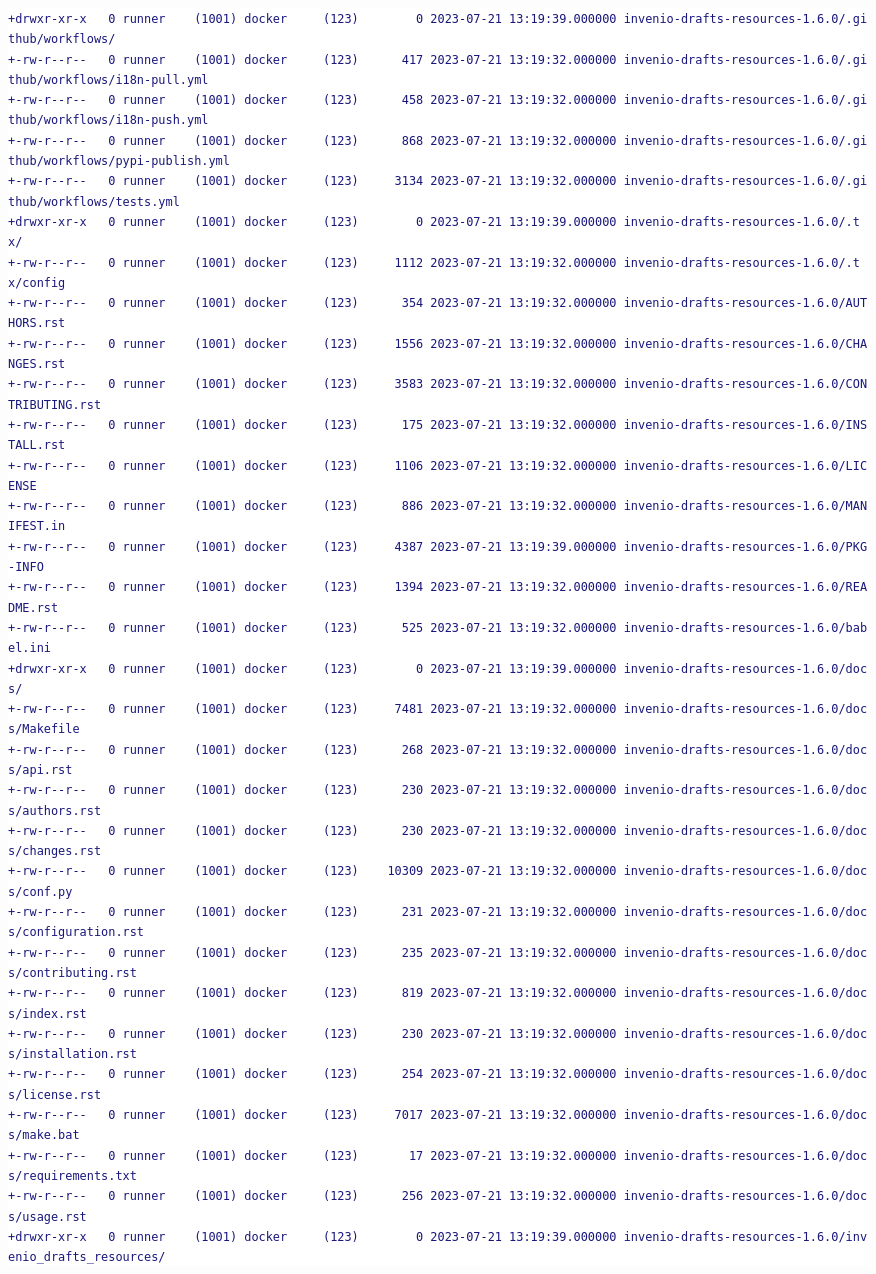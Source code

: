 ```diff
+drwxr-xr-x   0 runner    (1001) docker     (123)        0 2023-07-21 13:19:39.000000 invenio-drafts-resources-1.6.0/.github/workflows/
+-rw-r--r--   0 runner    (1001) docker     (123)      417 2023-07-21 13:19:32.000000 invenio-drafts-resources-1.6.0/.github/workflows/i18n-pull.yml
+-rw-r--r--   0 runner    (1001) docker     (123)      458 2023-07-21 13:19:32.000000 invenio-drafts-resources-1.6.0/.github/workflows/i18n-push.yml
+-rw-r--r--   0 runner    (1001) docker     (123)      868 2023-07-21 13:19:32.000000 invenio-drafts-resources-1.6.0/.github/workflows/pypi-publish.yml
+-rw-r--r--   0 runner    (1001) docker     (123)     3134 2023-07-21 13:19:32.000000 invenio-drafts-resources-1.6.0/.github/workflows/tests.yml
+drwxr-xr-x   0 runner    (1001) docker     (123)        0 2023-07-21 13:19:39.000000 invenio-drafts-resources-1.6.0/.tx/
+-rw-r--r--   0 runner    (1001) docker     (123)     1112 2023-07-21 13:19:32.000000 invenio-drafts-resources-1.6.0/.tx/config
+-rw-r--r--   0 runner    (1001) docker     (123)      354 2023-07-21 13:19:32.000000 invenio-drafts-resources-1.6.0/AUTHORS.rst
+-rw-r--r--   0 runner    (1001) docker     (123)     1556 2023-07-21 13:19:32.000000 invenio-drafts-resources-1.6.0/CHANGES.rst
+-rw-r--r--   0 runner    (1001) docker     (123)     3583 2023-07-21 13:19:32.000000 invenio-drafts-resources-1.6.0/CONTRIBUTING.rst
+-rw-r--r--   0 runner    (1001) docker     (123)      175 2023-07-21 13:19:32.000000 invenio-drafts-resources-1.6.0/INSTALL.rst
+-rw-r--r--   0 runner    (1001) docker     (123)     1106 2023-07-21 13:19:32.000000 invenio-drafts-resources-1.6.0/LICENSE
+-rw-r--r--   0 runner    (1001) docker     (123)      886 2023-07-21 13:19:32.000000 invenio-drafts-resources-1.6.0/MANIFEST.in
+-rw-r--r--   0 runner    (1001) docker     (123)     4387 2023-07-21 13:19:39.000000 invenio-drafts-resources-1.6.0/PKG-INFO
+-rw-r--r--   0 runner    (1001) docker     (123)     1394 2023-07-21 13:19:32.000000 invenio-drafts-resources-1.6.0/README.rst
+-rw-r--r--   0 runner    (1001) docker     (123)      525 2023-07-21 13:19:32.000000 invenio-drafts-resources-1.6.0/babel.ini
+drwxr-xr-x   0 runner    (1001) docker     (123)        0 2023-07-21 13:19:39.000000 invenio-drafts-resources-1.6.0/docs/
+-rw-r--r--   0 runner    (1001) docker     (123)     7481 2023-07-21 13:19:32.000000 invenio-drafts-resources-1.6.0/docs/Makefile
+-rw-r--r--   0 runner    (1001) docker     (123)      268 2023-07-21 13:19:32.000000 invenio-drafts-resources-1.6.0/docs/api.rst
+-rw-r--r--   0 runner    (1001) docker     (123)      230 2023-07-21 13:19:32.000000 invenio-drafts-resources-1.6.0/docs/authors.rst
+-rw-r--r--   0 runner    (1001) docker     (123)      230 2023-07-21 13:19:32.000000 invenio-drafts-resources-1.6.0/docs/changes.rst
+-rw-r--r--   0 runner    (1001) docker     (123)    10309 2023-07-21 13:19:32.000000 invenio-drafts-resources-1.6.0/docs/conf.py
+-rw-r--r--   0 runner    (1001) docker     (123)      231 2023-07-21 13:19:32.000000 invenio-drafts-resources-1.6.0/docs/configuration.rst
+-rw-r--r--   0 runner    (1001) docker     (123)      235 2023-07-21 13:19:32.000000 invenio-drafts-resources-1.6.0/docs/contributing.rst
+-rw-r--r--   0 runner    (1001) docker     (123)      819 2023-07-21 13:19:32.000000 invenio-drafts-resources-1.6.0/docs/index.rst
+-rw-r--r--   0 runner    (1001) docker     (123)      230 2023-07-21 13:19:32.000000 invenio-drafts-resources-1.6.0/docs/installation.rst
+-rw-r--r--   0 runner    (1001) docker     (123)      254 2023-07-21 13:19:32.000000 invenio-drafts-resources-1.6.0/docs/license.rst
+-rw-r--r--   0 runner    (1001) docker     (123)     7017 2023-07-21 13:19:32.000000 invenio-drafts-resources-1.6.0/docs/make.bat
+-rw-r--r--   0 runner    (1001) docker     (123)       17 2023-07-21 13:19:32.000000 invenio-drafts-resources-1.6.0/docs/requirements.txt
+-rw-r--r--   0 runner    (1001) docker     (123)      256 2023-07-21 13:19:32.000000 invenio-drafts-resources-1.6.0/docs/usage.rst
+drwxr-xr-x   0 runner    (1001) docker     (123)        0 2023-07-21 13:19:39.000000 invenio-drafts-resources-1.6.0/invenio_drafts_resources/
```